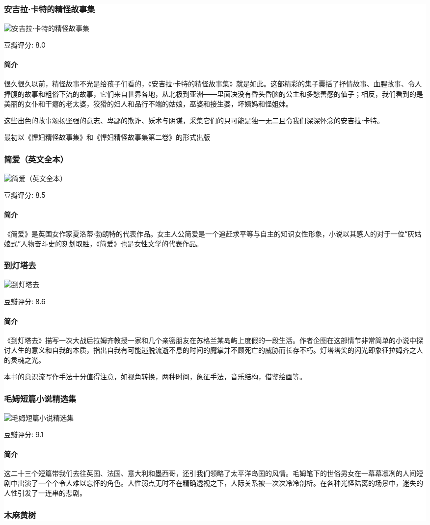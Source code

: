 ### 安吉拉·卡特的精怪故事集

![安吉拉·卡特的精怪故事集](https://img1.doubanio.com/view/subject/l/public/s6870889.jpg)

豆瓣评分: 8.0

#### 简介

很久很久以前，精怪故事不光是给孩子们看的，《安吉拉·卡特的精怪故事集》就是如此。这部精彩的集子囊括了抒情故事、血腥故事、令人捧腹的故事和粗俗下流的故事，它们来自世界各地，从北极到亚洲——里面决没有昏头昏脑的公主和多愁善感的仙子；相反，我们看到的是美丽的女仆和干瘪的老太婆，狡猾的妇人和品行不端的姑娘，巫婆和接生婆，坏姨妈和怪姐妹。

这些出色的故事颂扬坚强的意志、卑鄙的欺诈、妖术与阴谋，采集它们的只可能是独一无二且令我们深深怀念的安吉拉·卡特。

最初以《悍妇精怪故事集》和《悍妇精怪故事集第二卷》的形式出版



### 简爱（英文全本）

![简爱（英文全本）](https://img3.doubanio.com/view/subject/l/public/s5924326.jpg)

豆瓣评分: 8.5

#### 简介

《简爱》是英国女作家夏洛蒂·勃朗特的代表作品。女主人公简爱是一个追赶求平等与自主的知识女性形象，小说以其感人的对于一位“灰姑娘式”人物奋斗史的刻划取胜，《简爱》也是女性文学的代表作品。



### 到灯塔去

![到灯塔去](https://img3.doubanio.com/view/subject/l/public/s3524200.jpg)

豆瓣评分: 8.6

#### 简介

《到灯塔去》描写一次大战后拉姆齐教授一家和几个亲密朋友在苏格兰某岛屿上度假的一段生活。作者企图在这部情节非常简单的小说中探讨人生的意义和自我的本质，指出自我有可能逃脱流逝不息的时间的魔掌并不顾死亡的威胁而长存不朽。灯塔塔尖的闪光即象征拉姆齐之人的灵魂之光。

本书的意识流写作手法十分值得注意，如视角转换，两种时间，象征手法，音乐结构，借鉴绘画等。



### 毛姆短篇小说精选集

![毛姆短篇小说精选集](https://img3.doubanio.com/view/subject/l/public/s24174596.jpg)

豆瓣评分: 9.1

#### 简介

这二十三个短篇带我们去往英国、法国、意大利和墨西哥，还引我们领略了太平洋岛国的风情。毛姆笔下的世俗男女在一幕幕凛冽的人间短剧中出演了一个个令人难以忘怀的角色。人性弱点无时不在精确透视之下，人际关系被一次次冷冷剖析。在各种光怪陆离的场景中，迷失的人性引发了一连串的悲剧。



### 木麻黄树
